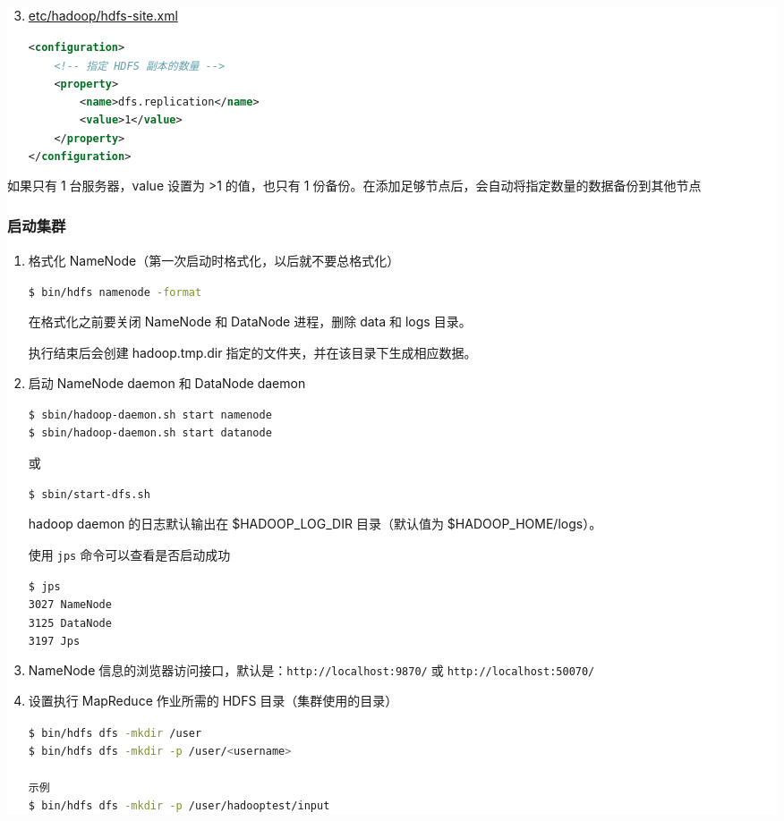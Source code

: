 3. [etc/hadoop/hdfs-site.xml](https://hadoop.apache.org/docs/stable/hadoop-project-dist/hadoop-hdfs/hdfs-default.xml)

   ```xml
   <configuration>
       <!-- 指定 HDFS 副本的数量 -->
       <property>
           <name>dfs.replication</name>
           <value>1</value>
       </property>
   </configuration>
   ```

如果只有 1 台服务器，value 设置为 \>1 的值，也只有 1 份备份。在添加足够节点后，会自动将指定数量的数据备份到其他节点


### 启动集群

1. 格式化 NameNode（第一次启动时格式化，以后就不要总格式化）

   ```bash
   $ bin/hdfs namenode -format
   ```

   在格式化之前要关闭 NameNode 和 DataNode 进程，删除 data 和 logs 目录。

   执行结束后会创建 hadoop.tmp.dir 指定的文件夹，并在该目录下生成相应数据。

2. 启动 NameNode daemon 和 DataNode daemon

   ```bash
   $ sbin/hadoop-daemon.sh start namenode
   $ sbin/hadoop-daemon.sh start datanode
   ```

   或

   ```bash
   $ sbin/start-dfs.sh
   ```

   hadoop daemon 的日志默认输出在 \$HADOOP_LOG_DIR 目录（默认值为 \$HADOOP_HOME/logs）。

   使用 `jps` 命令可以查看是否启动成功

   ```bash
   $ jps
   3027 NameNode
   3125 DataNode
   3197 Jps
   ```

3. NameNode 信息的浏览器访问接口，默认是：`http://localhost:9870/` 或 `http://localhost:50070/`

4. 设置执行 MapReduce 作业所需的 HDFS 目录（集群使用的目录）

   ```bash
   $ bin/hdfs dfs -mkdir /user
   $ bin/hdfs dfs -mkdir -p /user/<username>
   
   示例
   $ bin/hdfs dfs -mkdir -p /user/hadooptest/input
   ```

